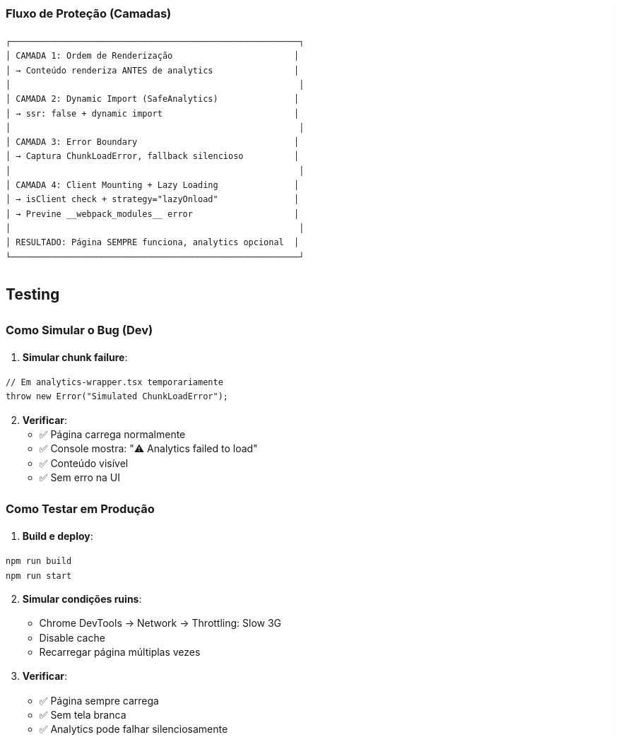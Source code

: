 ### Fluxo de Proteção (Camadas)

```
┌─────────────────────────────────────────────────────────┐
│ CAMADA 1: Ordem de Renderização                        │
│ → Conteúdo renderiza ANTES de analytics                │
│                                                         │
│ CAMADA 2: Dynamic Import (SafeAnalytics)               │
│ → ssr: false + dynamic import                          │
│                                                         │
│ CAMADA 3: Error Boundary                               │
│ → Captura ChunkLoadError, fallback silencioso          │
│                                                         │
│ CAMADA 4: Client Mounting + Lazy Loading               │
│ → isClient check + strategy="lazyOnload"               │
│ → Previne __webpack_modules__ error                    │
│                                                         │
│ RESULTADO: Página SEMPRE funciona, analytics opcional  │
└─────────────────────────────────────────────────────────┘
```

## Testing

### Como Simular o Bug (Dev)

1. **Simular chunk failure**:
```tsx
// Em analytics-wrapper.tsx temporariamente
throw new Error("Simulated ChunkLoadError");
```

2. **Verificar**:
   - ✅ Página carrega normalmente
   - ✅ Console mostra: "⚠️ Analytics failed to load"
   - ✅ Conteúdo visível
   - ✅ Sem erro na UI

### Como Testar em Produção

1. **Build e deploy**:
```bash
npm run build
npm run start
```

2. **Simular condições ruins**:
   - Chrome DevTools → Network → Throttling: Slow 3G
   - Disable cache
   - Recarregar página múltiplas vezes

3. **Verificar**:
   - ✅ Página sempre carrega
   - ✅ Sem tela branca
   - ✅ Analytics pode falhar silenciosamente
